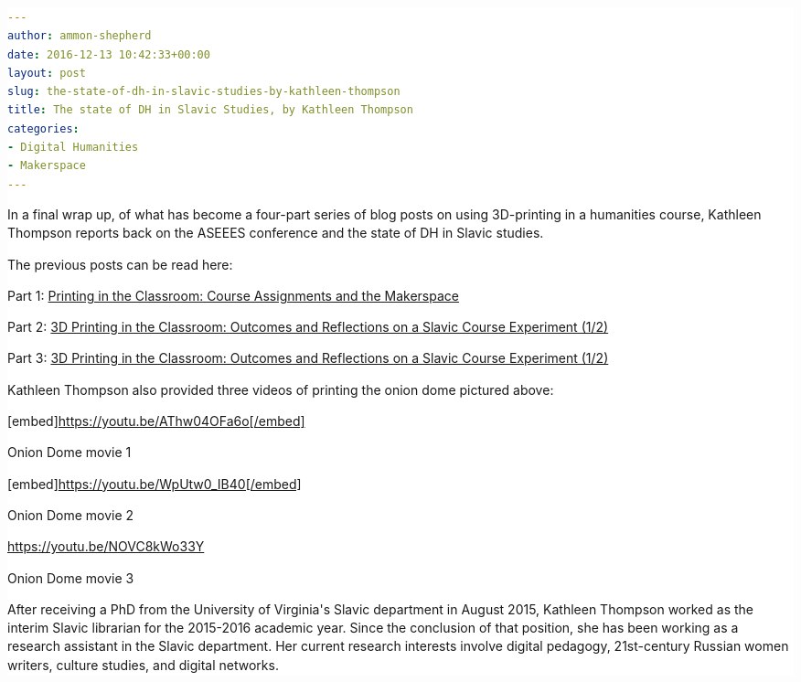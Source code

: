 ```yaml
---
author: ammon-shepherd
date: 2016-12-13 10:42:33+00:00
layout: post
slug: the-state-of-dh-in-slavic-studies-by-kathleen-thompson
title: The state of DH in Slavic Studies, by Kathleen Thompson
categories:
- Digital Humanities
- Makerspace
---
```


In a final wrap up, of what has become a four-part series of blog posts on using 3D-printing in a humanities course, Kathleen Thompson reports back on the ASEEES conference and the state of DH in Slavic studies.


The previous posts can be read here:




Part 1: [Printing in the Classroom: Course Assignments and the Makerspace](http://scholarslab.org/uncategorized/3d-printing-in-the-classroom-course-assignments-and-the-makerspace/)




Part 2: [3D Printing in the Classroom: Outcomes and Reflections on a Slavic Course Experiment (1/2)](http://scholarslab.org/makerspace/3d-printing-in-the-classroom-outcomes-and-reflections-on-a-slavic-course-experiment-12/) 




Part 3: [3D Printing in the Classroom: Outcomes and Reflections on a Slavic Course Experiment (1/2)](http://scholarslab.org/makerspace/3d-printing-in-the-classroom-outcomes-and-reflections-on-a-slavic-course-experiment-22/)




Kathleen Thompson also provided three videos of printing the onion dome pictured above:


[embed]https://youtu.be/AThw04OFa6o[/embed]


Onion Dome movie 1


[embed]https://youtu.be/WpUtw0_IB40[/embed]


Onion Dome movie 2


https://youtu.be/NOVC8kWo33Y


Onion Dome movie 3




After receiving a PhD from the University of Virginia's Slavic department in August 2015, Kathleen Thompson worked as the interim Slavic librarian for the 2015-2016 academic year. Since the conclusion of that position, she has been working as a research assistant in the Slavic department. Her current research interests involve digital pedagogy, 21st-century Russian women writers, culture studies, and digital networks.
